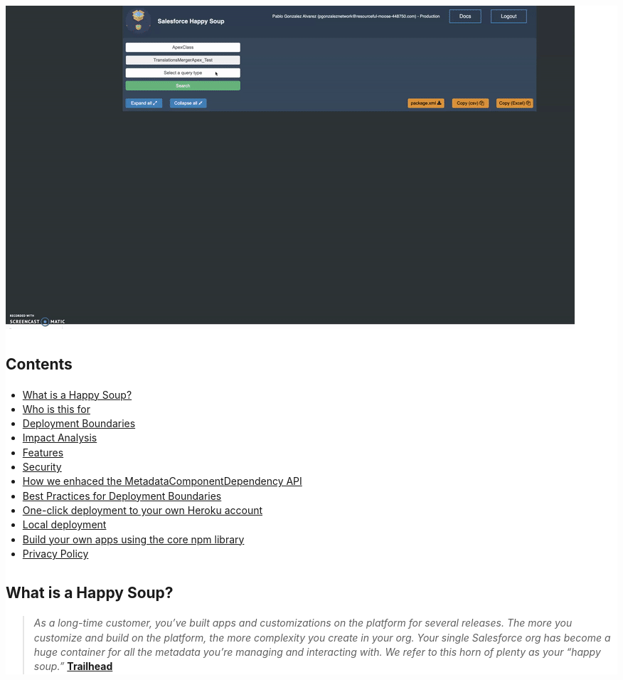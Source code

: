   <img src="./github-images/happysoupmini.gif" >
</p>





## Contents

* [What is a Happy Soup?](#what-is-a-happy-soup)
* [Who is this for](#question-who-is-this-for)
* [Deployment Boundaries](#deployment-boundaries)
* [Impact Analysis](#impact-analysis)
* [Features](#thumbsup-features)
* [Security](#no_entry_sign-security)
* [How we enhaced the MetadataComponentDependency API](#how-we-enhaced-the-metadatacomponentdependency-api)
* [Best Practices for Deployment Boundaries](#best-practices-for-deployment-boundaries)
* [One-click deployment to your own Heroku account](#one-click-deployment-to-your-own-heroku-account)
* [Local deployment](#local-deployment)
* [Build your own apps using the core npm library](#Build-your-own-apps-using-the-core-npm-library)
* [Privacy Policy](#privacy-policy)

## What is a Happy Soup?

> *As a long-time customer, you’ve built apps and customizations on the platform for several releases. The more you customize and build on the platform, the more complexity you create in your org. Your single Salesforce org has become a huge container for all the metadata you’re managing and interacting with. We refer to this horn of plenty as your “happy soup.”* **[Trailhead](https://trailhead.salesforce.com/content/learn/modules/unlocked-packages-for-customers/break-up-your-metadata)**
